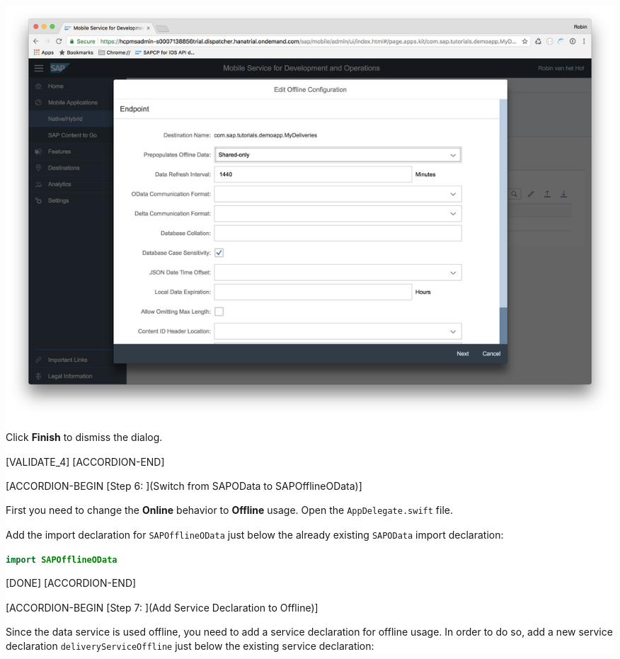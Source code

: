 ![Upload application-config.ini file](fiori-ios-scpms-deliveryapp-part6-10.png)

Click **Finish** to dismiss the dialog.

[VALIDATE_4]
[ACCORDION-END]


[ACCORDION-BEGIN [Step 6: ](Switch from SAPOData to SAPOfflineOData)]

First you need to change the **Online** behavior to **Offline** usage. Open the `AppDelegate.swift` file.

Add the import declaration for `SAPOfflineOData` just below the already existing `SAPOData` import declaration:

```swift
import SAPOfflineOData
```

[DONE]
[ACCORDION-END]


[ACCORDION-BEGIN [Step 7: ](Add Service Declaration to Offline)]

Since the data service is used offline, you need to add a service declaration for offline usage. In order to do so, add a new service declaration `deliveryServiceOffline` just below the existing service declaration:
